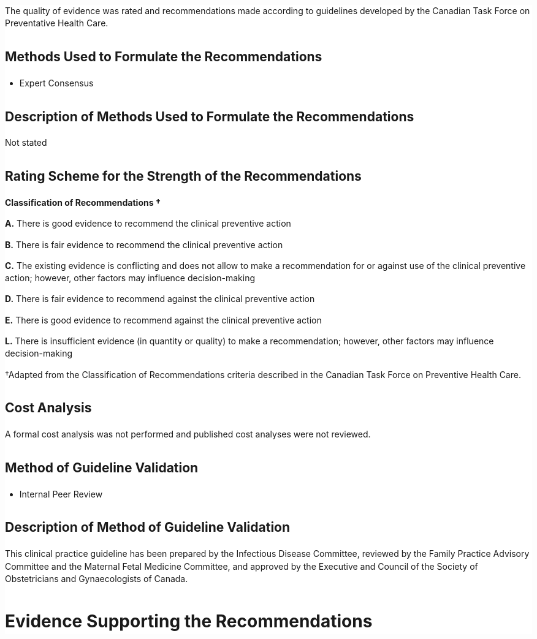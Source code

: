 

The quality of evidence was rated and recommendations made according to guidelines developed by the Canadian Task Force on Preventative Health Care.

## Methods Used to Formulate the Recommendations

- Expert Consensus

## Description of Methods Used to Formulate the Recommendations



Not stated

## Rating Scheme for the Strength of the Recommendations



 **Classification of Recommendations †**

**A.** There is good evidence to recommend the clinical preventive action

**B.** There is fair evidence to recommend the clinical preventive action

**C.** The existing evidence is conflicting and does not allow to make a recommendation for or against use of the clinical preventive action; however, other factors may influence decision-making

**D.** There is fair evidence to recommend against the clinical preventive action

**E.** There is good evidence to recommend against the clinical preventive action

**L.** There is insufficient evidence (in quantity or quality) to make a recommendation; however, other factors may influence decision-making

†Adapted from the Classification of Recommendations criteria described in the Canadian Task Force on Preventive Health Care.

## Cost Analysis



A formal cost analysis was not performed and published cost analyses were not reviewed.

## Method of Guideline Validation

- Internal Peer Review

## Description of Method of Guideline Validation



This clinical practice guideline has been prepared by the Infectious Disease Committee, reviewed by the Family Practice Advisory Committee and the Maternal Fetal Medicine Committee, and approved by the Executive and Council of the Society of Obstetricians and Gynaecologists of Canada.

# Evidence Supporting the Recommendations
